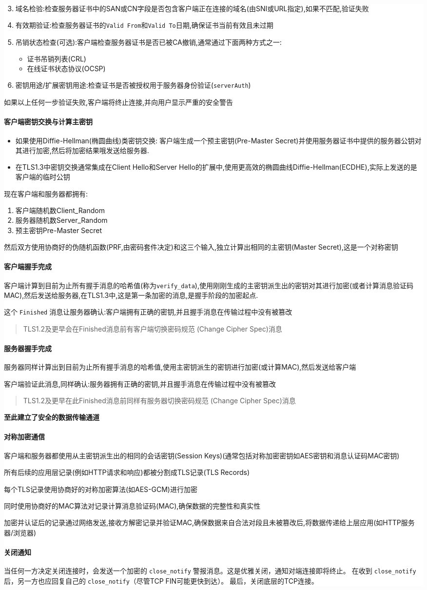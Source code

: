 3. 域名检验:检查服务器证书中的SAN或CN字段是否包含客户端正在连接的域名(由SNI或URL指定),如果不匹配,验证失败

4. 有效期验证:检查服务器证书的`Valid From`和`Valid To`日期,确保证书当前有效且未过期

5. 吊销状态检查(可选):客户端检查服务器证书是否已被CA撤销,通常通过下面两种方式之一:

   - 证书吊销列表(CRL)
   - 在线证书状态协议(OCSP)

6. 密钥用途/扩展密钥用途:检查证书是否被授权用于服务器身份验证(`serverAuth`)

如果以上任何一步验证失败,客户端将终止连接,并向用户显示严重的安全警告

#### 客户端密钥交换与计算主密钥

- 如果使用Diffie-Hellman(椭圆曲线)类密钥交换:
  客户端生成一个预主密钥(Pre-Master Secret)并使用服务器证书中提供的服务器公钥对其进行加密,然后将加密结果哦发送给服务器.

- 在TLS1.3中密钥交换通常集成在Client Hello和Server Hello的扩展中,使用更高效的椭圆曲线Diffie-Hellman(ECDHE),实际上发送的是客户端的临时公钥

现在客户端和服务器都拥有:

1. 客户端随机数Client_Random
2. 服务器随机数Server_Random
3. 预主密钥Pre-Master Secret

然后双方使用协商好的伪随机函数(PRF,由密码套件决定)和这三个输入,独立计算出相同的主密钥(Master Secret),这是一个对称密钥

#### 客户端握手完成

客户端计算到目前为止所有握手消息的哈希值(称为`verify_data`),使用刚刚生成的主密钥派生出的密钥对其进行加密(或者计算消息验证码MAC),然后发送给服务器,在TLS1.3中,这是第一条加密的消息,是握手阶段的加密起点.

这个 `Finished` 消息让服务器确认:客户端拥有正确的密钥,并且握手消息在传输过程中没有被篡改

> TLS1.2及更早会在Finished消息前有客户端切换密码规范 (Change Cipher Spec)消息

#### 服务器握手完成

服务器同样计算出到目前为止所有握手消息的哈希值,使用主密钥派生的密钥进行加密(或计算MAC),然后发送给客户端

客户端验证此消息,同样确认:服务器拥有正确的密钥,并且握手消息在传输过程中没有被篡改

> TLS1.2及更早在此Finished消息前同样有服务器切换密码规范 (Change Cipher Spec)消息

**至此建立了安全的数据传输通道**

#### 对称加密通信

客户端和服务器都使用从主密钥派生出的相同的会话密钥(Session Keys)(通常包括对称加密密钥如AES密钥和消息认证码MAC密钥)

所有后续的应用层记录(例如HTTP请求和响应)都被分割成TLS记录(TLS Records)

每个TLS记录使用协商好的对称加密算法(如AES-GCM)进行加密

同时使用协商好的MAC算法对记录计算消息验证码(MAC),确保数据的完整性和真实性

加密并认证后的记录通过网络发送,接收方解密记录并验证MAC,确保数据来自合法对段且未被篡改后,将数据传递给上层应用(如HTTP服务器/浏览器)

#### 关闭通知

当任何一方决定关闭连接时，会发送一个加密的 `close_notify` 警报消息。这是优雅关闭，通知对端连接即将终止。
在收到 `close_notify` 后，另一方也应回复自己的 `close_notify`（尽管TCP FIN可能更快到达）。
最后，关闭底层的TCP连接。
